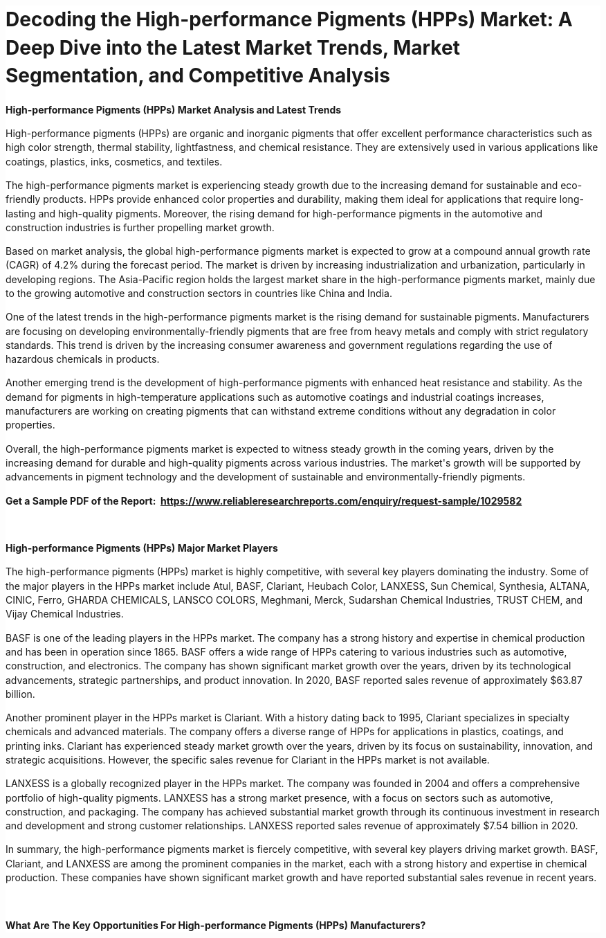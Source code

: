 <p><h1>Decoding the High-performance Pigments (HPPs) Market: A Deep Dive into the Latest Market Trends, Market Segmentation, and Competitive Analysis</h1></p><p><strong>High-performance Pigments (HPPs) Market Analysis and Latest Trends</strong></p>
<p><p>High-performance pigments (HPPs) are organic and inorganic pigments that offer excellent performance characteristics such as high color strength, thermal stability, lightfastness, and chemical resistance. They are extensively used in various applications like coatings, plastics, inks, cosmetics, and textiles.</p><p>The high-performance pigments market is experiencing steady growth due to the increasing demand for sustainable and eco-friendly products. HPPs provide enhanced color properties and durability, making them ideal for applications that require long-lasting and high-quality pigments. Moreover, the rising demand for high-performance pigments in the automotive and construction industries is further propelling market growth.</p><p>Based on market analysis, the global high-performance pigments market is expected to grow at a compound annual growth rate (CAGR) of 4.2% during the forecast period. The market is driven by increasing industrialization and urbanization, particularly in developing regions. The Asia-Pacific region holds the largest market share in the high-performance pigments market, mainly due to the growing automotive and construction sectors in countries like China and India.</p><p>One of the latest trends in the high-performance pigments market is the rising demand for sustainable pigments. Manufacturers are focusing on developing environmentally-friendly pigments that are free from heavy metals and comply with strict regulatory standards. This trend is driven by the increasing consumer awareness and government regulations regarding the use of hazardous chemicals in products.</p><p>Another emerging trend is the development of high-performance pigments with enhanced heat resistance and stability. As the demand for pigments in high-temperature applications such as automotive coatings and industrial coatings increases, manufacturers are working on creating pigments that can withstand extreme conditions without any degradation in color properties.</p><p>Overall, the high-performance pigments market is expected to witness steady growth in the coming years, driven by the increasing demand for durable and high-quality pigments across various industries. The market's growth will be supported by advancements in pigment technology and the development of sustainable and environmentally-friendly pigments.</p></p>
<p><strong>Get a Sample PDF of the Report:&nbsp; <a href="https://www.reliableresearchreports.com/enquiry/request-sample/1029582">https://www.reliableresearchreports.com/enquiry/request-sample/1029582</a></strong></p>
<p>&nbsp;</p>
<p><strong>High-performance Pigments (HPPs) Major Market Players</strong></p>
<p><p>The high-performance pigments (HPPs) market is highly competitive, with several key players dominating the industry. Some of the major players in the HPPs market include Atul, BASF, Clariant, Heubach Color, LANXESS, Sun Chemical, Synthesia, ALTANA, CINIC, Ferro, GHARDA CHEMICALS, LANSCO COLORS, Meghmani, Merck, Sudarshan Chemical Industries, TRUST CHEM, and Vijay Chemical Industries.</p><p>BASF is one of the leading players in the HPPs market. The company has a strong history and expertise in chemical production and has been in operation since 1865. BASF offers a wide range of HPPs catering to various industries such as automotive, construction, and electronics. The company has shown significant market growth over the years, driven by its technological advancements, strategic partnerships, and product innovation. In 2020, BASF reported sales revenue of approximately $63.87 billion.</p><p>Another prominent player in the HPPs market is Clariant. With a history dating back to 1995, Clariant specializes in specialty chemicals and advanced materials. The company offers a diverse range of HPPs for applications in plastics, coatings, and printing inks. Clariant has experienced steady market growth over the years, driven by its focus on sustainability, innovation, and strategic acquisitions. However, the specific sales revenue for Clariant in the HPPs market is not available.</p><p>LANXESS is a globally recognized player in the HPPs market. The company was founded in 2004 and offers a comprehensive portfolio of high-quality pigments. LANXESS has a strong market presence, with a focus on sectors such as automotive, construction, and packaging. The company has achieved substantial market growth through its continuous investment in research and development and strong customer relationships. LANXESS reported sales revenue of approximately $7.54 billion in 2020.</p><p>In summary, the high-performance pigments market is fiercely competitive, with several key players driving market growth. BASF, Clariant, and LANXESS are among the prominent companies in the market, each with a strong history and expertise in chemical production. These companies have shown significant market growth and have reported substantial sales revenue in recent years.</p></p>
<p>&nbsp;</p>
<p><strong>What Are The Key Opportunities For High-performance Pigments (HPPs) Manufacturers?</strong></p>